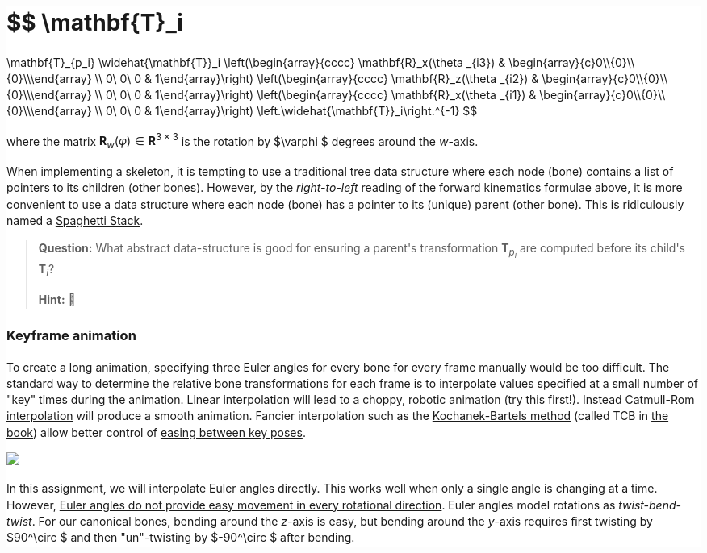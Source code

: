 $$
\mathbf{T}_i 
= 
\mathbf{T}_{p_i} 
\widehat{\mathbf{T}}_i
\left(\begin{array}{cccc} \mathbf{R}_x(\theta _{i3})      & \begin{array}{c}0\\\\{0}\\\\{0}\\\\\end{array} \\\\ 0\ 0\ 0 & 1\end{array}\right)
\left(\begin{array}{cccc} \mathbf{R}_z(\theta _{i2})      & \begin{array}{c}0\\\\{0}\\\\{0}\\\\\end{array} \\\\ 0\ 0\ 0 & 1\end{array}\right)
\left(\begin{array}{cccc} \mathbf{R}_x(\theta _{i1})      & \begin{array}{c}0\\\\{0}\\\\{0}\\\\\end{array} \\\\ 0\ 0\ 0 & 1\end{array}\right)
\left.\widehat{\mathbf{T}}_i\right.^{-1}
$$

where the matrix $\mathbf{R}_w(\varphi ) \in  \mathbf{R}^{3\times 3}$ is the rotation by $\varphi $ degrees around
the $w$-axis.

When implementing a skeleton, it is tempting to use a traditional [tree data
structure](https://en.wikipedia.org/wiki/Tree_(data_structure)) where each node
(bone) contains a list of pointers to its children (other bones).  However, by
the _right-to-left_ reading of the forward kinematics formulae above, it is more
convenient to use a data structure where each node (bone) has a pointer to its
(unique) parent (other bone). This is ridiculously named a [Spaghetti
Stack](https://en.wikipedia.org/wiki/Parent_pointer_tree).

> **Question:** What abstract data-structure is good for ensuring a parent's transformation  $\mathbf{T}_{p_i}$
> are computed before its child's $\mathbf{T}_i$?
>
> **Hint:** 🥞

### Keyframe animation

To create a long animation, specifying three Euler angles for every bone for
every frame manually would be too difficult. The standard way to determine the
relative bone transformations for each frame is to
[interpolate](https://en.wikipedia.org/wiki/Interpolation) values specified at a
small number of "key" times during the animation. [Linear
interpolation](https://en.wikipedia.org/wiki/Linear_interpolation) will lead to
a choppy, robotic animation (try this first!). Instead [Catmull-Rom
interpolation](https://en.wikipedia.org/wiki/Cubic_Hermite_spline#Catmull–Rom_spline)
will produce a smooth animation. Fancier interpolation such as the
[Kochanek-Bartels method](https://en.wikipedia.org/wiki/Kochanek–Bartels_spline)
(called TCB in [the book](https://www.cs.cornell.edu/~srm/fcg4/)) allow better
control of [easing between key
poses](https://en.wikipedia.org/wiki/12_basic_principles_of_animation#Slow_In_and_Slow_Out).

![](images/hand-animation-sped-up.gif)

In this assignment, we will interpolate Euler angles directly. This works well
when only a single angle is changing at a time. However, [Euler angles do not
provide easy movement in every rotational
direction](https://en.wikipedia.org/wiki/Gimbal_lock). Euler angles model
rotations as _twist-bend-twist_. For our canonical bones, bending around the
$z$-axis is easy, but bending around the $y$-axis requires first twisting by
$90^\circ $ and then "un"-twisting by $-90^\circ $ after bending.
